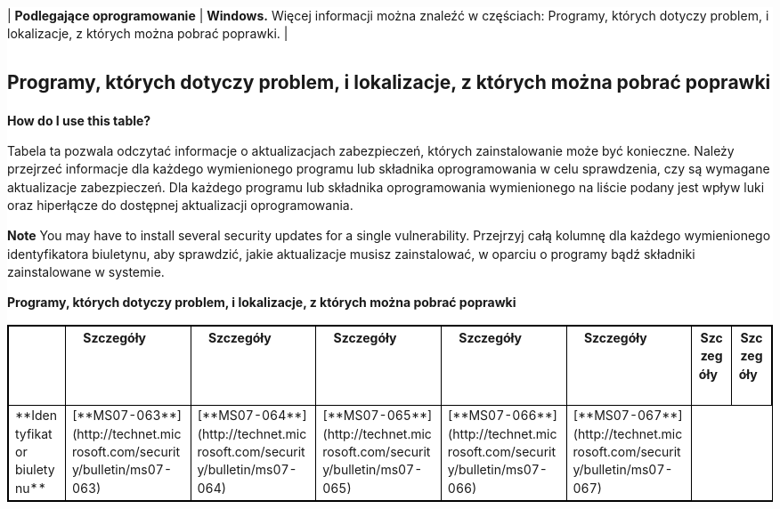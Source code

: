 | **Podlegające oprogramowanie**    | **Windows.** Więcej informacji można znaleźć w częściach: Programy, których dotyczy problem, i lokalizacje, z których można pobrać poprawki.                                                                                                                                                                                                                                                                                                                                                                                    |

Programy, których dotyczy problem, i lokalizacje, z których można pobrać poprawki
---------------------------------------------------------------------------------


**How do I use this table?**

Tabela ta pozwala odczytać informacje o aktualizacjach zabezpieczeń, których zainstalowanie może być konieczne. Należy przejrzeć informacje dla każdego wymienionego programu lub składnika oprogramowania w celu sprawdzenia, czy są wymagane aktualizacje zabezpieczeń. Dla każdego programu lub składnika oprogramowania wymienionego na liście podany jest wpływ luki oraz hiperłącze do dostępnej aktualizacji oprogramowania.

**Note** You may have to install several security updates for a single vulnerability. Przejrzyj całą kolumnę dla każdego wymienionego identyfikatora biuletynu, aby sprawdzić, jakie aktualizacje musisz zainstalować, w oparciu o programy bądź składniki zainstalowane w systemie.

**Programy, których dotyczy problem, i lokalizacje, z których można pobrać poprawki**

 
<p> </p>
<table style="border:1px solid black;">
<tr class="thead">
<th style="border:1px solid black;" >
</th>
<th style="border:1px solid black;" >
Szczegóły        
</th>
<th style="border:1px solid black;" >
Szczegóły        
</th>
<th style="border:1px solid black;" >
Szczegóły        
</th>
<th style="border:1px solid black;" >
Szczegóły        
</th>
<th style="border:1px solid black;" >
Szczegóły        
</th>
<th style="border:1px solid black;" >
Szczegóły        
</th>
<th style="border:1px solid black;" >
Szczegóły        
</th>
</tr>
<tr>
<td style="border:1px solid black;">
**Identyfikator biuletynu**
</td>
<td style="border:1px solid black;">
[**MS07-063**](http://technet.microsoft.com/security/bulletin/ms07-063)
</td>
<td style="border:1px solid black;">
[**MS07-064**](http://technet.microsoft.com/security/bulletin/ms07-064)
</td>
<td style="border:1px solid black;">
[**MS07-065**](http://technet.microsoft.com/security/bulletin/ms07-065)
</td>
<td style="border:1px solid black;">
[**MS07-066**](http://technet.microsoft.com/security/bulletin/ms07-066)
</td>
<td style="border:1px solid black;">
[**MS07-067**](http://technet.microsoft.com/security/bulletin/ms07-067)